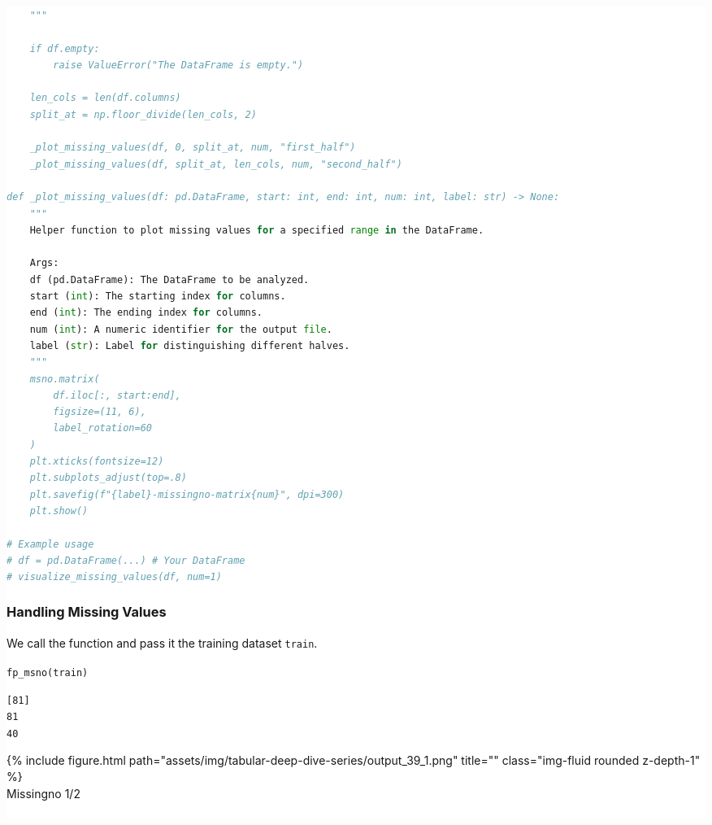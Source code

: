 ```python
    """

    if df.empty:
        raise ValueError("The DataFrame is empty.")

    len_cols = len(df.columns)
    split_at = np.floor_divide(len_cols, 2)

    _plot_missing_values(df, 0, split_at, num, "first_half")
    _plot_missing_values(df, split_at, len_cols, num, "second_half")

def _plot_missing_values(df: pd.DataFrame, start: int, end: int, num: int, label: str) -> None:
    """
    Helper function to plot missing values for a specified range in the DataFrame.

    Args:
    df (pd.DataFrame): The DataFrame to be analyzed.
    start (int): The starting index for columns.
    end (int): The ending index for columns.
    num (int): A numeric identifier for the output file.
    label (str): Label for distinguishing different halves.
    """
    msno.matrix(
        df.iloc[:, start:end],
        figsize=(11, 6),
        label_rotation=60
    )
    plt.xticks(fontsize=12)
    plt.subplots_adjust(top=.8)
    plt.savefig(f"{label}-missingno-matrix{num}", dpi=300)
    plt.show()

# Example usage
# df = pd.DataFrame(...) # Your DataFrame
# visualize_missing_values(df, num=1)
```

### Handling Missing Values

We call the function and pass it the training dataset `train`.


```python
fp_msno(train)
```

    [81]
    81
    40




<div class="row">
    <div class="col-sm mt-3 mt-md-0">
        {% include figure.html path="assets/img/tabular-deep-dive-series/output_39_1.png" title="" class="img-fluid rounded z-depth-1" %}
    </div>
</div>
<div class="caption">
        Missingno 1/2
</div>
​    
